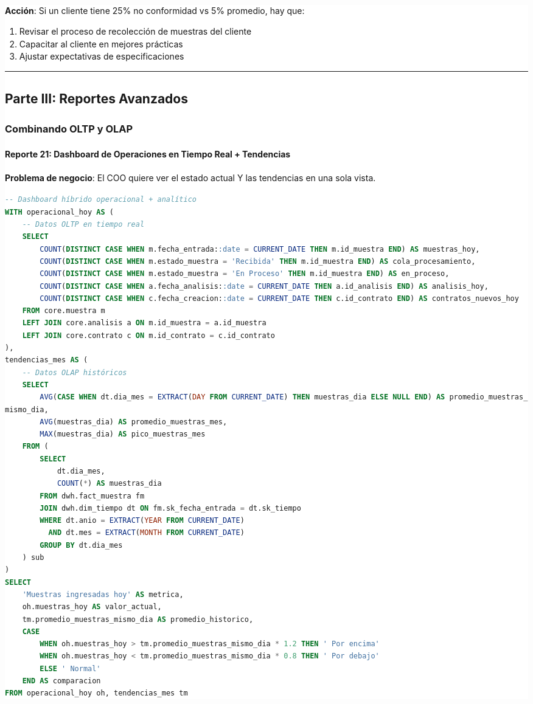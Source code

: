 **Acción**: Si un cliente tiene 25% no conformidad vs 5% promedio, hay que:

1. Revisar el proceso de recolección de muestras del cliente
2. Capacitar al cliente en mejores prácticas
3. Ajustar expectativas de especificaciones

---

##  Parte III: Reportes Avanzados

### Combinando OLTP y OLAP

#### Reporte 21: Dashboard de Operaciones en Tiempo Real + Tendencias

**Problema de negocio**: El COO quiere ver el estado actual Y las tendencias en una sola vista.

```sql
-- Dashboard híbrido operacional + analítico
WITH operacional_hoy AS (
    -- Datos OLTP en tiempo real
    SELECT 
        COUNT(DISTINCT CASE WHEN m.fecha_entrada::date = CURRENT_DATE THEN m.id_muestra END) AS muestras_hoy,
        COUNT(DISTINCT CASE WHEN m.estado_muestra = 'Recibida' THEN m.id_muestra END) AS cola_procesamiento,
        COUNT(DISTINCT CASE WHEN m.estado_muestra = 'En Proceso' THEN m.id_muestra END) AS en_proceso,
        COUNT(DISTINCT CASE WHEN a.fecha_analisis::date = CURRENT_DATE THEN a.id_analisis END) AS analisis_hoy,
        COUNT(DISTINCT CASE WHEN c.fecha_creacion::date = CURRENT_DATE THEN c.id_contrato END) AS contratos_nuevos_hoy
    FROM core.muestra m
    LEFT JOIN core.analisis a ON m.id_muestra = a.id_muestra
    LEFT JOIN core.contrato c ON m.id_contrato = c.id_contrato
),
tendencias_mes AS (
    -- Datos OLAP históricos
    SELECT 
        AVG(CASE WHEN dt.dia_mes = EXTRACT(DAY FROM CURRENT_DATE) THEN muestras_dia ELSE NULL END) AS promedio_muestras_mismo_dia,
        AVG(muestras_dia) AS promedio_muestras_mes,
        MAX(muestras_dia) AS pico_muestras_mes
    FROM (
        SELECT 
            dt.dia_mes,
            COUNT(*) AS muestras_dia
        FROM dwh.fact_muestra fm
        JOIN dwh.dim_tiempo dt ON fm.sk_fecha_entrada = dt.sk_tiempo
        WHERE dt.anio = EXTRACT(YEAR FROM CURRENT_DATE)
          AND dt.mes = EXTRACT(MONTH FROM CURRENT_DATE)
        GROUP BY dt.dia_mes
    ) sub
)
SELECT 
    'Muestras ingresadas hoy' AS metrica,
    oh.muestras_hoy AS valor_actual,
    tm.promedio_muestras_mismo_dia AS promedio_historico,
    CASE 
        WHEN oh.muestras_hoy > tm.promedio_muestras_mismo_dia * 1.2 THEN ' Por encima'
        WHEN oh.muestras_hoy < tm.promedio_muestras_mismo_dia * 0.8 THEN ' Por debajo'
        ELSE ' Normal'
    END AS comparacion
FROM operacional_hoy oh, tendencias_mes tm
```